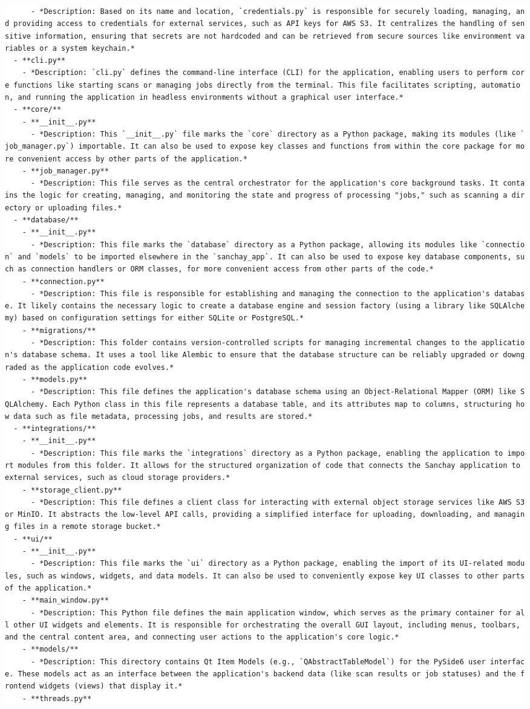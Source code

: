          - *Description: Based on its name and location, `credentials.py` is responsible for securely loading, managing, and providing access to credentials for external services, such as API keys for AWS S3. It centralizes the handling of sensitive information, ensuring that secrets are not hardcoded and can be retrieved from secure sources like environment variables or a system keychain.*
      - **cli.py**
        - *Description: `cli.py` defines the command-line interface (CLI) for the application, enabling users to perform core functions like starting scans or managing jobs directly from the terminal. This file facilitates scripting, automation, and running the application in headless environments without a graphical user interface.*
      - **core/**
        - **__init__.py**
          - *Description: This `__init__.py` file marks the `core` directory as a Python package, making its modules (like `job_manager.py`) importable. It can also be used to expose key classes and functions from within the core package for more convenient access by other parts of the application.*
        - **job_manager.py**
          - *Description: This file serves as the central orchestrator for the application's core background tasks. It contains the logic for creating, managing, and monitoring the state and progress of processing "jobs," such as scanning a directory or uploading files.*
      - **database/**
        - **__init__.py**
          - *Description: This file marks the `database` directory as a Python package, allowing its modules like `connection` and `models` to be imported elsewhere in the `sanchay_app`. It can also be used to expose key database components, such as connection handlers or ORM classes, for more convenient access from other parts of the code.*
        - **connection.py**
          - *Description: This file is responsible for establishing and managing the connection to the application's database. It likely contains the necessary logic to create a database engine and session factory (using a library like SQLAlchemy) based on configuration settings for either SQLite or PostgreSQL.*
        - **migrations/**
          - *Description: This folder contains version-controlled scripts for managing incremental changes to the application's database schema. It uses a tool like Alembic to ensure that the database structure can be reliably upgraded or downgraded as the application code evolves.*
        - **models.py**
          - *Description: This file defines the application's database schema using an Object-Relational Mapper (ORM) like SQLAlchemy. Each Python class in this file represents a database table, and its attributes map to columns, structuring how data such as file metadata, processing jobs, and results are stored.*
      - **integrations/**
        - **__init__.py**
          - *Description: This file marks the `integrations` directory as a Python package, enabling the application to import modules from this folder. It allows for the structured organization of code that connects the Sanchay application to external services, such as cloud storage providers.*
        - **storage_client.py**
          - *Description: This file defines a client class for interacting with external object storage services like AWS S3 or MinIO. It abstracts the low-level API calls, providing a simplified interface for uploading, downloading, and managing files in a remote storage bucket.*
      - **ui/**
        - **__init__.py**
          - *Description: This file marks the `ui` directory as a Python package, enabling the import of its UI-related modules, such as windows, widgets, and data models. It can also be used to conveniently expose key UI classes to other parts of the application.*
        - **main_window.py**
          - *Description: This Python file defines the main application window, which serves as the primary container for all other UI widgets and elements. It is responsible for orchestrating the overall GUI layout, including menus, toolbars, and the central content area, and connecting user actions to the application's core logic.*
        - **models/**
          - *Description: This directory contains Qt Item Models (e.g., `QAbstractTableModel`) for the PySide6 user interface. These models act as an interface between the application's backend data (like scan results or job statuses) and the frontend widgets (views) that display it.*
        - **threads.py**